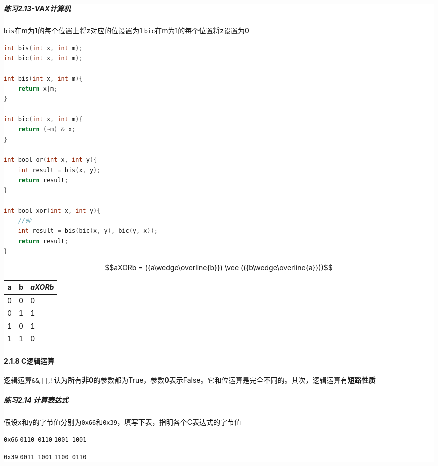 ##### 练习2.13-VAX计算机

`bis`在m为1的每个位置上将z对应的位设置为1
`bic`在m为1的每个位置将z设置为0

```c
int bis(int x, int m);
int bic(int x, int m);

int bis(int x, int m){
    return x|m;
}

int bic(int x, int m){
    return (~m) & x;
}

int bool_or(int x, int y){
    int result = bis(x, y);
    return result;
}

int bool_xor(int x, int y){
    //帅
    int result = bis(bic(x, y), bic(y, x));
    return result;
}
```

$$aXORb = ({a\wedge\overline{b}}) \vee (({b\wedge\overline{a}}))$$

| a   | b   | $aXORb$ |
| --- | --- | ------- |
| 0   | 0   | 0       |
| 0   | 1   | 1       |
| 1   | 0   | 1       |
| 1   | 1   | 0       |

#### 2.1.8 C逻辑运算

逻辑运算`&&`,`||`,`!`认为所有**非0**的参数都为True，参数**0**表示False。它和位运算是完全不同的。其次，逻辑运算有**短路性质**

##### 练习2.14 计算表达式

假设x和y的字节值分别为`0x66`和`0x39`，填写下表，指明各个C表达式的字节值

`0x66`
`0110 0110`
`1001 1001`

`0x39`
`0011 1001`
`1100 0110`
